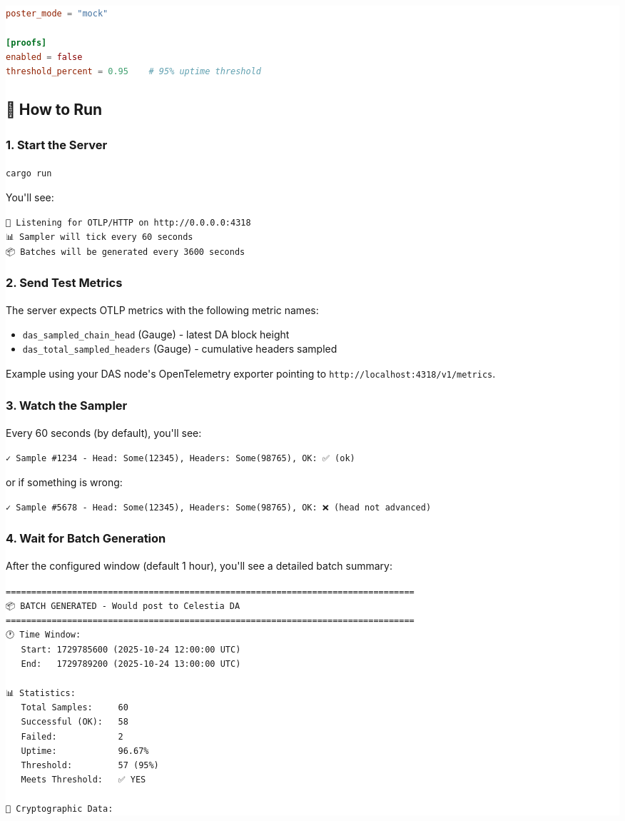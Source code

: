 ```toml
poster_mode = "mock"

[proofs]
enabled = false
threshold_percent = 0.95    # 95% uptime threshold
```

## 🚀 How to Run

### 1. Start the Server

```bash
cargo run
```

You'll see:

```
🚀 Listening for OTLP/HTTP on http://0.0.0.0:4318
📊 Sampler will tick every 60 seconds
📦 Batches will be generated every 3600 seconds
```

### 2. Send Test Metrics

The server expects OTLP metrics with the following metric names:

- `das_sampled_chain_head` (Gauge) - latest DA block height
- `das_total_sampled_headers` (Gauge) - cumulative headers sampled

Example using your DAS node's OpenTelemetry exporter pointing to `http://localhost:4318/v1/metrics`.

### 3. Watch the Sampler

Every 60 seconds (by default), you'll see:

```
✓ Sample #1234 - Head: Some(12345), Headers: Some(98765), OK: ✅ (ok)
```

or if something is wrong:

```
✓ Sample #5678 - Head: Some(12345), Headers: Some(98765), OK: ❌ (head not advanced)
```

### 4. Wait for Batch Generation

After the configured window (default 1 hour), you'll see a detailed batch summary:

```
================================================================================
📦 BATCH GENERATED - Would post to Celestia DA
================================================================================
🕐 Time Window:
   Start: 1729785600 (2025-10-24 12:00:00 UTC)
   End:   1729789200 (2025-10-24 13:00:00 UTC)

📊 Statistics:
   Total Samples:     60
   Successful (OK):   58
   Failed:            2
   Uptime:            96.67%
   Threshold:         57 (95%)
   Meets Threshold:   ✅ YES

🔐 Cryptographic Data:
```
